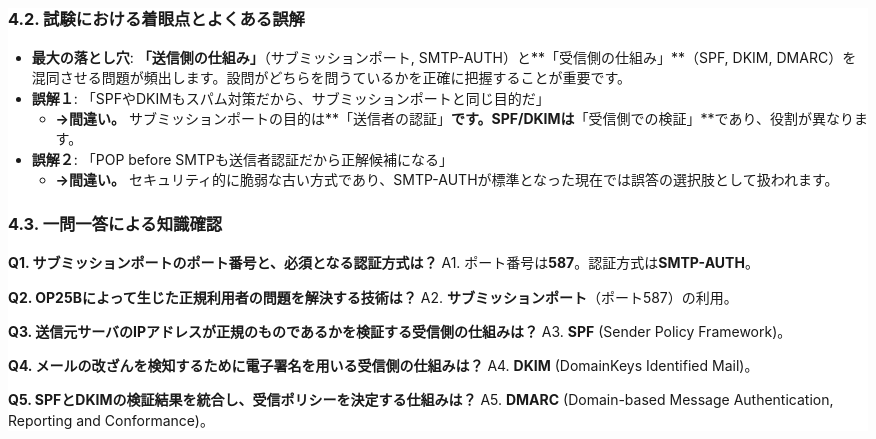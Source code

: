 ### 4.2. 試験における着眼点とよくある誤解

*   **最大の落とし穴**: **「送信側の仕組み」**（サブミッションポート, SMTP-AUTH）と**「受信側の仕組み」**（SPF, DKIM, DMARC）を混同させる問題が頻出します。設問がどちらを問うているかを正確に把握することが重要です。
*   **誤解１**: 「SPFやDKIMもスパム対策だから、サブミッションポートと同じ目的だ」
    *   **→間違い。** サブミッションポートの目的は**「送信者の認証」**です。SPF/DKIMは**「受信側での検証」**であり、役割が異なります。
*   **誤解２**: 「POP before SMTPも送信者認証だから正解候補になる」
    *   **→間違い。** セキュリティ的に脆弱な古い方式であり、SMTP-AUTHが標準となった現在では誤答の選択肢として扱われます。

### 4.3. 一問一答による知識確認

**Q1. サブミッションポートのポート番号と、必須となる認証方式は？**
A1. ポート番号は**587**。認証方式は**SMTP-AUTH**。

**Q2. OP25Bによって生じた正規利用者の問題を解決する技術は？**
A2. **サブミッションポート**（ポート587）の利用。

**Q3. 送信元サーバのIPアドレスが正規のものであるかを検証する受信側の仕組みは？**
A3. **SPF** (Sender Policy Framework)。

**Q4. メールの改ざんを検知するために電子署名を用いる受信側の仕組みは？**
A4. **DKIM** (DomainKeys Identified Mail)。

**Q5. SPFとDKIMの検証結果を統合し、受信ポリシーを決定する仕組みは？**
A5. **DMARC** (Domain-based Message Authentication, Reporting and Conformance)。